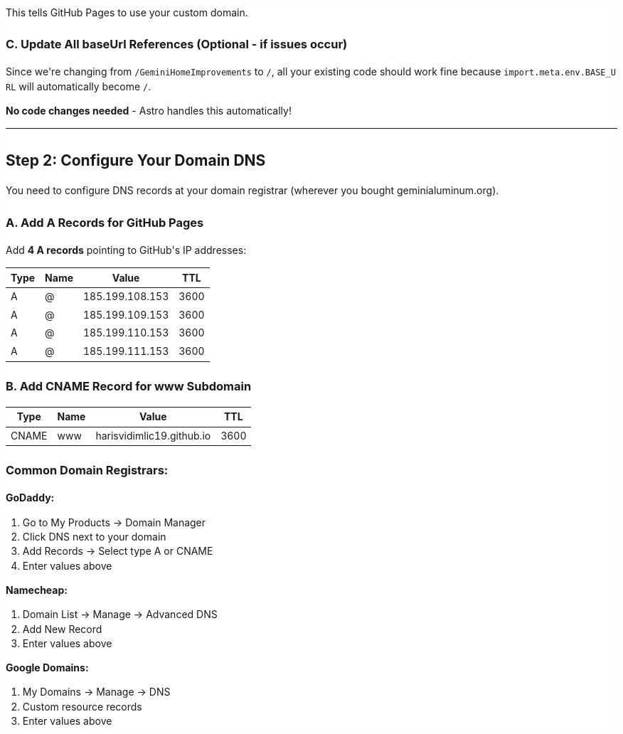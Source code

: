 This tells GitHub Pages to use your custom domain.

### C. Update All baseUrl References (Optional - if issues occur)

Since we're changing from `/GeminiHomeImprovements` to `/`, all your existing code should work fine because `import.meta.env.BASE_URL` will automatically become `/`.

**No code changes needed** - Astro handles this automatically!

---

## Step 2: Configure Your Domain DNS

You need to configure DNS records at your domain registrar (wherever you bought geminialuminum.org).

### A. Add A Records for GitHub Pages

Add **4 A records** pointing to GitHub's IP addresses:

| Type | Name | Value | TTL |
|------|------|-------|-----|
| A | @ | 185.199.108.153 | 3600 |
| A | @ | 185.199.109.153 | 3600 |
| A | @ | 185.199.110.153 | 3600 |
| A | @ | 185.199.111.153 | 3600 |

### B. Add CNAME Record for www Subdomain

| Type | Name | Value | TTL |
|------|------|-------|-----|
| CNAME | www | harisvidimlic19.github.io | 3600 |

### Common Domain Registrars:

**GoDaddy:**
1. Go to My Products → Domain Manager
2. Click DNS next to your domain
3. Add Records → Select type A or CNAME
4. Enter values above

**Namecheap:**
1. Domain List → Manage → Advanced DNS
2. Add New Record
3. Enter values above

**Google Domains:**
1. My Domains → Manage → DNS
2. Custom resource records
3. Enter values above
